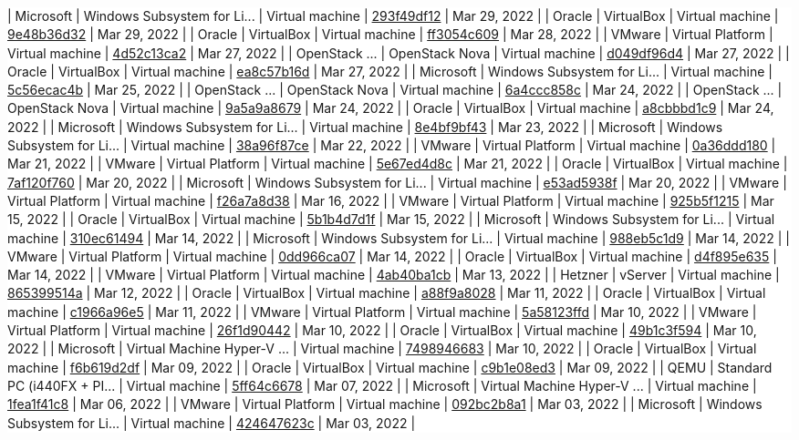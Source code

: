 | Microsoft     | Windows Subsystem for Li... | Virtual machine | [293f49df12](https://linux-hardware.org/?probe=293f49df12) | Mar 29, 2022 |
| Oracle        | VirtualBox                  | Virtual machine | [9e48b36d32](https://linux-hardware.org/?probe=9e48b36d32) | Mar 29, 2022 |
| Oracle        | VirtualBox                  | Virtual machine | [ff3054c609](https://linux-hardware.org/?probe=ff3054c609) | Mar 28, 2022 |
| VMware        | Virtual Platform            | Virtual machine | [4d52c13ca2](https://linux-hardware.org/?probe=4d52c13ca2) | Mar 27, 2022 |
| OpenStack ... | OpenStack Nova              | Virtual machine | [d049df96d4](https://linux-hardware.org/?probe=d049df96d4) | Mar 27, 2022 |
| Oracle        | VirtualBox                  | Virtual machine | [ea8c57b16d](https://linux-hardware.org/?probe=ea8c57b16d) | Mar 27, 2022 |
| Microsoft     | Windows Subsystem for Li... | Virtual machine | [5c56ecac4b](https://linux-hardware.org/?probe=5c56ecac4b) | Mar 25, 2022 |
| OpenStack ... | OpenStack Nova              | Virtual machine | [6a4ccc858c](https://linux-hardware.org/?probe=6a4ccc858c) | Mar 24, 2022 |
| OpenStack ... | OpenStack Nova              | Virtual machine | [9a5a9a8679](https://linux-hardware.org/?probe=9a5a9a8679) | Mar 24, 2022 |
| Oracle        | VirtualBox                  | Virtual machine | [a8cbbbd1c9](https://linux-hardware.org/?probe=a8cbbbd1c9) | Mar 24, 2022 |
| Microsoft     | Windows Subsystem for Li... | Virtual machine | [8e4bf9bf43](https://linux-hardware.org/?probe=8e4bf9bf43) | Mar 23, 2022 |
| Microsoft     | Windows Subsystem for Li... | Virtual machine | [38a96f87ce](https://linux-hardware.org/?probe=38a96f87ce) | Mar 22, 2022 |
| VMware        | Virtual Platform            | Virtual machine | [0a36ddd180](https://linux-hardware.org/?probe=0a36ddd180) | Mar 21, 2022 |
| VMware        | Virtual Platform            | Virtual machine | [5e67ed4d8c](https://linux-hardware.org/?probe=5e67ed4d8c) | Mar 21, 2022 |
| Oracle        | VirtualBox                  | Virtual machine | [7af120f760](https://linux-hardware.org/?probe=7af120f760) | Mar 20, 2022 |
| Microsoft     | Windows Subsystem for Li... | Virtual machine | [e53ad5938f](https://linux-hardware.org/?probe=e53ad5938f) | Mar 20, 2022 |
| VMware        | Virtual Platform            | Virtual machine | [f26a7a8d38](https://linux-hardware.org/?probe=f26a7a8d38) | Mar 16, 2022 |
| VMware        | Virtual Platform            | Virtual machine | [925b5f1215](https://linux-hardware.org/?probe=925b5f1215) | Mar 15, 2022 |
| Oracle        | VirtualBox                  | Virtual machine | [5b1b4d7d1f](https://linux-hardware.org/?probe=5b1b4d7d1f) | Mar 15, 2022 |
| Microsoft     | Windows Subsystem for Li... | Virtual machine | [310ec61494](https://linux-hardware.org/?probe=310ec61494) | Mar 14, 2022 |
| Microsoft     | Windows Subsystem for Li... | Virtual machine | [988eb5c1d9](https://linux-hardware.org/?probe=988eb5c1d9) | Mar 14, 2022 |
| VMware        | Virtual Platform            | Virtual machine | [0dd966ca07](https://linux-hardware.org/?probe=0dd966ca07) | Mar 14, 2022 |
| Oracle        | VirtualBox                  | Virtual machine | [d4f895e635](https://linux-hardware.org/?probe=d4f895e635) | Mar 14, 2022 |
| VMware        | Virtual Platform            | Virtual machine | [4ab40ba1cb](https://linux-hardware.org/?probe=4ab40ba1cb) | Mar 13, 2022 |
| Hetzner       | vServer                     | Virtual machine | [865399514a](https://linux-hardware.org/?probe=865399514a) | Mar 12, 2022 |
| Oracle        | VirtualBox                  | Virtual machine | [a88f9a8028](https://linux-hardware.org/?probe=a88f9a8028) | Mar 11, 2022 |
| Oracle        | VirtualBox                  | Virtual machine | [c1966a96e5](https://linux-hardware.org/?probe=c1966a96e5) | Mar 11, 2022 |
| VMware        | Virtual Platform            | Virtual machine | [5a58123ffd](https://linux-hardware.org/?probe=5a58123ffd) | Mar 10, 2022 |
| VMware        | Virtual Platform            | Virtual machine | [26f1d90442](https://linux-hardware.org/?probe=26f1d90442) | Mar 10, 2022 |
| Oracle        | VirtualBox                  | Virtual machine | [49b1c3f594](https://linux-hardware.org/?probe=49b1c3f594) | Mar 10, 2022 |
| Microsoft     | Virtual Machine Hyper-V ... | Virtual machine | [7498946683](https://linux-hardware.org/?probe=7498946683) | Mar 10, 2022 |
| Oracle        | VirtualBox                  | Virtual machine | [f6b619d2df](https://linux-hardware.org/?probe=f6b619d2df) | Mar 09, 2022 |
| Oracle        | VirtualBox                  | Virtual machine | [c9b1e08ed3](https://linux-hardware.org/?probe=c9b1e08ed3) | Mar 09, 2022 |
| QEMU          | Standard PC (i440FX + PI... | Virtual machine | [5ff64c6678](https://linux-hardware.org/?probe=5ff64c6678) | Mar 07, 2022 |
| Microsoft     | Virtual Machine Hyper-V ... | Virtual machine | [1fea1f41c8](https://linux-hardware.org/?probe=1fea1f41c8) | Mar 06, 2022 |
| VMware        | Virtual Platform            | Virtual machine | [092bc2b8a1](https://linux-hardware.org/?probe=092bc2b8a1) | Mar 03, 2022 |
| Microsoft     | Windows Subsystem for Li... | Virtual machine | [424647623c](https://linux-hardware.org/?probe=424647623c) | Mar 03, 2022 |